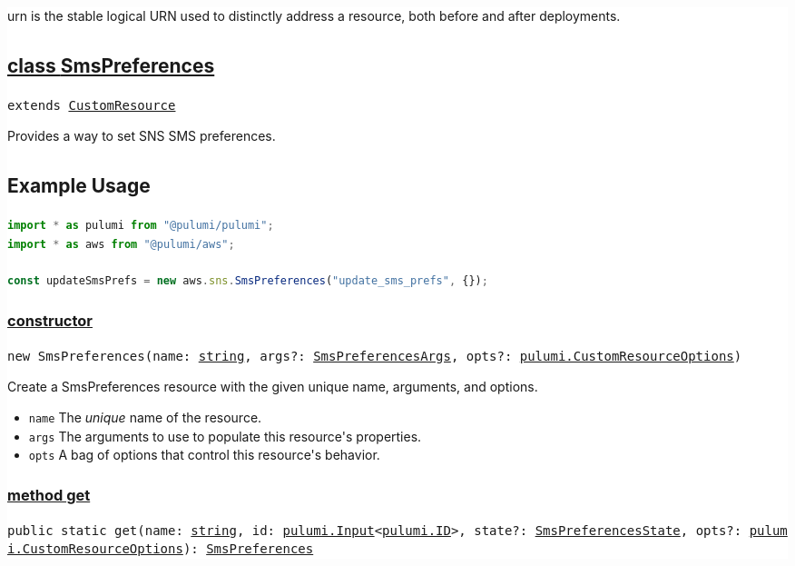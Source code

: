 urn is the stable logical URN used to distinctly address a resource, both before and after
deployments.

</div>
</div>
<h2 class="pdoc-module-header" id="SmsPreferences">
<a class="pdoc-member-name" href="https://github.com/pulumi/pulumi-aws/blob/master/sdk/nodejs/sns/smsPreferences.ts#L19">class <b>SmsPreferences</b></a>
</h2>
<div class="pdoc-module-contents" markdown="1">
<pre class="highlight"><span class='kd'>extends</span> <a href='https://pulumi.io/reference/pkg/nodejs/@pulumi/pulumi/#CustomResource'>CustomResource</a></pre>

Provides a way to set SNS SMS preferences.

## Example Usage

```typescript
import * as pulumi from "@pulumi/pulumi";
import * as aws from "@pulumi/aws";

const updateSmsPrefs = new aws.sns.SmsPreferences("update_sms_prefs", {});
```

<h3 class="pdoc-member-header" id="SmsPreferences-constructor">
<a class="pdoc-child-name" href="https://github.com/pulumi/pulumi-aws/blob/master/sdk/nodejs/sns/smsPreferences.ts#L55"> <b>constructor</b></a>
</h3>
<div class="pdoc-member-contents" markdown="1">

<pre class="highlight"><span class='kd'></span><span class='kd'>new</span> SmsPreferences(name: <span class='kd'><a href='https://developer.mozilla.org/en-US/docs/Web/JavaScript/Reference/Global_Objects/String'>string</a></span>, args?: <a href='#SmsPreferencesArgs'>SmsPreferencesArgs</a>, opts?: <a href='https://pulumi.io/reference/pkg/nodejs/@pulumi/pulumi/#CustomResourceOptions'>pulumi.CustomResourceOptions</a>)</pre>


Create a SmsPreferences resource with the given unique name, arguments, and options.

* `name` The _unique_ name of the resource.
* `args` The arguments to use to populate this resource&#39;s properties.
* `opts` A bag of options that control this resource&#39;s behavior.

</div>
<h3 class="pdoc-member-header" id="SmsPreferences-get">
<a class="pdoc-child-name" href="https://github.com/pulumi/pulumi-aws/blob/master/sdk/nodejs/sns/smsPreferences.ts#L28">method <b>get</b></a>
</h3>
<div class="pdoc-member-contents" markdown="1">

<pre class="highlight"><span class='kd'>public static </span>get(name: <span class='kd'><a href='https://developer.mozilla.org/en-US/docs/Web/JavaScript/Reference/Global_Objects/String'>string</a></span>, id: <a href='https://pulumi.io/reference/pkg/nodejs/@pulumi/pulumi/#Input'>pulumi.Input</a>&lt;<a href='https://pulumi.io/reference/pkg/nodejs/@pulumi/pulumi/#ID'>pulumi.ID</a>&gt;, state?: <a href='#SmsPreferencesState'>SmsPreferencesState</a>, opts?: <a href='https://pulumi.io/reference/pkg/nodejs/@pulumi/pulumi/#CustomResourceOptions'>pulumi.CustomResourceOptions</a>): <a href='#SmsPreferences'>SmsPreferences</a></pre>
